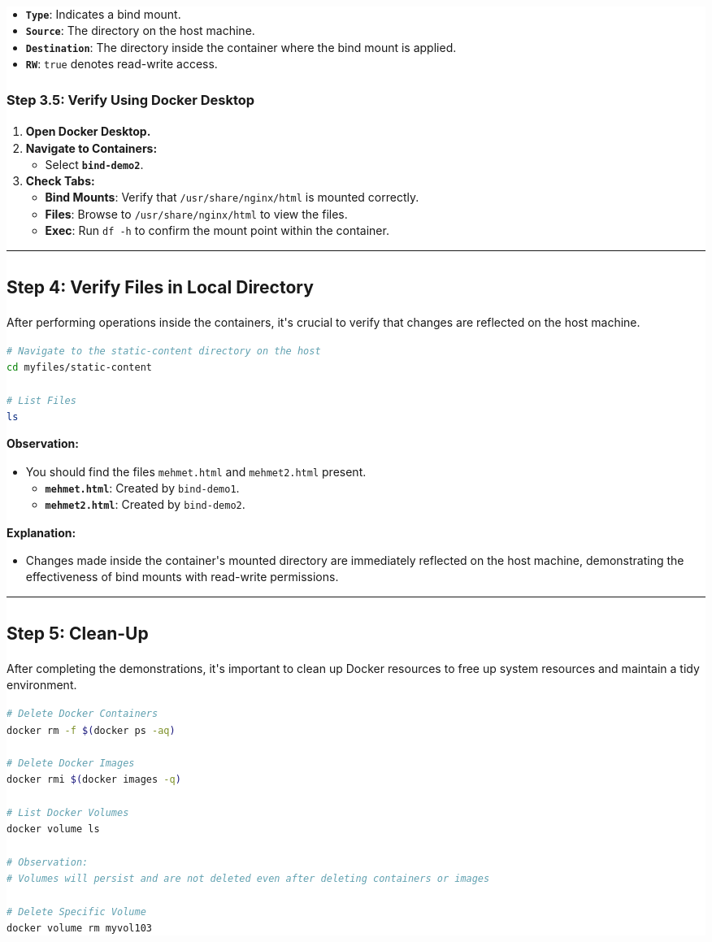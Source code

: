 - **`Type`**: Indicates a bind mount.
- **`Source`**: The directory on the host machine.
- **`Destination`**: The directory inside the container where the bind mount is applied.
- **`RW`**: `true` denotes read-write access.

### Step 3.5: Verify Using Docker Desktop

1. **Open Docker Desktop.**
2. **Navigate to Containers:**
   - Select **`bind-demo2`**.
3. **Check Tabs:**
   - **Bind Mounts**: Verify that `/usr/share/nginx/html` is mounted correctly.
   - **Files**: Browse to `/usr/share/nginx/html` to view the files.
   - **Exec**: Run `df -h` to confirm the mount point within the container.

---

## Step 4: Verify Files in Local Directory

After performing operations inside the containers, it's crucial to verify that changes are reflected on the host machine.

```bash
# Navigate to the static-content directory on the host
cd myfiles/static-content

# List Files
ls
```

**Observation:**

- You should find the files `mehmet.html` and `mehmet2.html` present.
  - **`mehmet.html`**: Created by `bind-demo1`.
  - **`mehmet2.html`**: Created by `bind-demo2`.

**Explanation:**

- Changes made inside the container's mounted directory are immediately reflected on the host machine, demonstrating the effectiveness of bind mounts with read-write permissions.

---

## Step 5: Clean-Up

After completing the demonstrations, it's important to clean up Docker resources to free up system resources and maintain a tidy environment.

```bash
# Delete Docker Containers
docker rm -f $(docker ps -aq)

# Delete Docker Images
docker rmi $(docker images -q)

# List Docker Volumes
docker volume ls

# Observation: 
# Volumes will persist and are not deleted even after deleting containers or images

# Delete Specific Volume
docker volume rm myvol103
```
